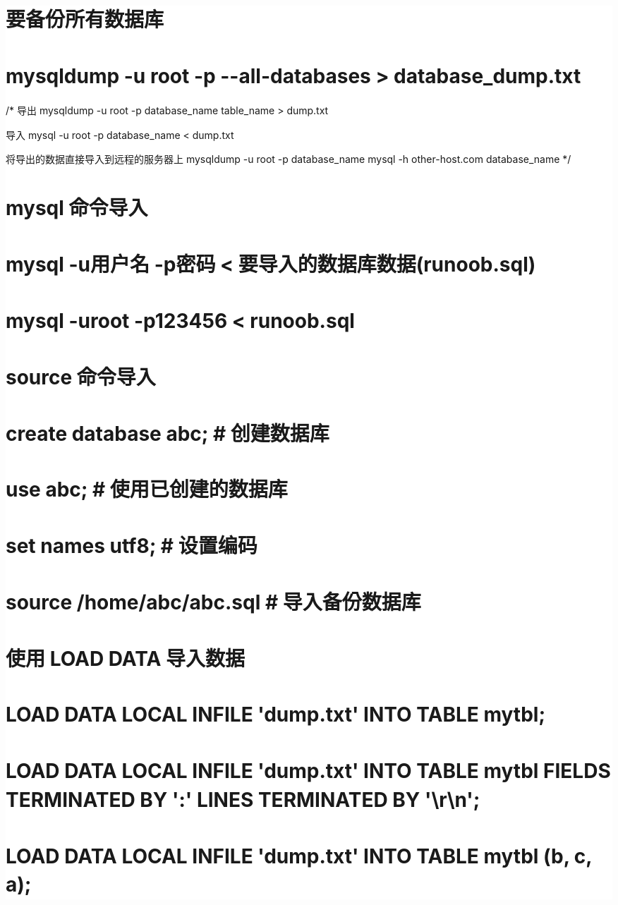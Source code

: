 # 要备份所有数据库
# mysqldump -u root -p --all-databases > database_dump.txt

/*
导出
mysqldump -u root -p database_name table_name > dump.txt

导入
mysql -u root -p database_name < dump.txt

将导出的数据直接导入到远程的服务器上
mysqldump -u root -p database_name mysql -h other-host.com database_name
 */

# mysql 命令导入
# mysql -u用户名    -p密码    <  要导入的数据库数据(runoob.sql)
# mysql -uroot -p123456 < runoob.sql

# source 命令导入

# create database abc;      # 创建数据库
# use abc;                  # 使用已创建的数据库
# set names utf8;           # 设置编码
# source /home/abc/abc.sql  # 导入备份数据库

# 使用 LOAD DATA 导入数据
# LOAD DATA LOCAL INFILE 'dump.txt' INTO TABLE mytbl;
# LOAD DATA LOCAL INFILE 'dump.txt' INTO TABLE mytbl FIELDS TERMINATED BY ':' LINES TERMINATED BY '\r\n';
# LOAD DATA LOCAL INFILE 'dump.txt' INTO TABLE mytbl (b, c, a);
